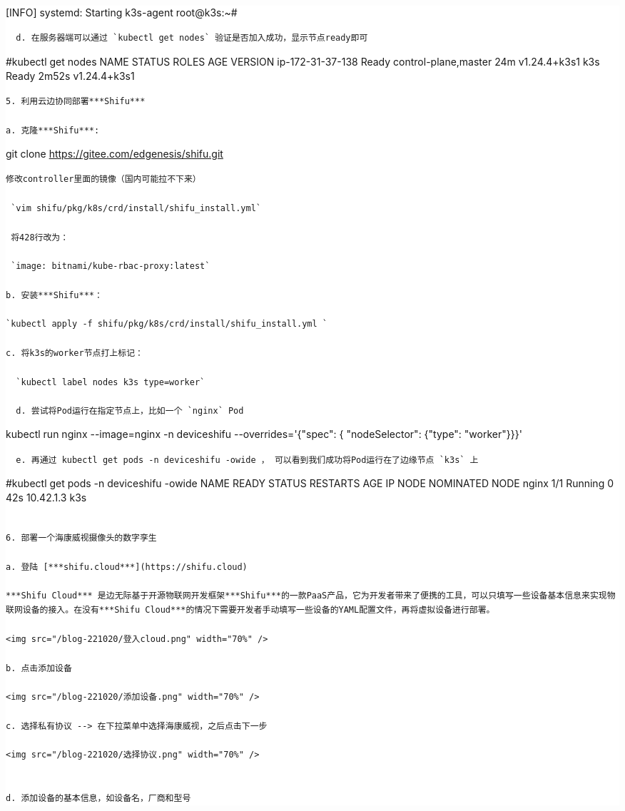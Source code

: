    [INFO]  systemd: Starting k3s-agent
   root@k3s:~# 
   ```
     d. 在服务器端可以通过 `kubectl get nodes` 验证是否加入成功，显示节点ready即可
   ```
   #kubectl get nodes
   NAME               STATUS   ROLES                  AGE     VERSION
   ip-172-31-37-138   Ready    control-plane,master   24m     v1.24.4+k3s1
   k3s                Ready    <none>                 2m52s   v1.24.4+k3s1
   ```
5. 利用云边协同部署***Shifu***
  
   a. 克隆***Shifu***:
   ```
   git clone https://gitee.com/edgenesis/shifu.git
   ```
   修改controller里面的镜像（国内可能拉不下来）
    
    `vim shifu/pkg/k8s/crd/install/shifu_install.yml`
    
    将428行改为：
    
    `image: bitnami/kube-rbac-proxy:latest`
   
   b. 安装***Shifu***：

   `kubectl apply -f shifu/pkg/k8s/crd/install/shifu_install.yml `
   
   c. 将k3s的worker节点打上标记：
  
     `kubectl label nodes k3s type=worker`

     d. 尝试将Pod运行在指定节点上，比如一个 `nginx` Pod

   ```
   kubectl  run nginx --image=nginx -n deviceshifu --overrides='{"spec": { "nodeSelector": {"type": "worker"}}}'
   ```
     e. 再通过 kubectl get pods -n deviceshifu -owide ， 可以看到我们成功将Pod运行在了边缘节点 `k3s` 上
   ```
   #kubectl get pods -n deviceshifu -owide
   NAME    READY   STATUS    RESTARTS   AGE   IP          NODE   NOMINATED NODE
   nginx   1/1     Running   0          42s   10.42.1.3   k3s
   ```

6. 部署一个海康威视摄像头的数字孪生
  
   a. 登陆 [***shifu.cloud***](https://shifu.cloud)

   ***Shifu Cloud*** 是边无际基于开源物联网开发框架***Shifu***的一款PaaS产品，它为开发者带来了便携的工具，可以只填写一些设备基本信息来实现物联网设备的接入。在没有***Shifu Cloud***的情况下需要开发者手动填写一些设备的YAML配置文件，再将虚拟设备进行部署。

   <img src="/blog-221020/登入cloud.png" width="70%" />
   
   b. 点击添加设备

   <img src="/blog-221020/添加设备.png" width="70%" />

   c. 选择私有协议 --> 在下拉菜单中选择海康威视，之后点击下一步

   <img src="/blog-221020/选择协议.png" width="70%" />

     
   d. 添加设备的基本信息，如设备名，厂商和型号

   ```
